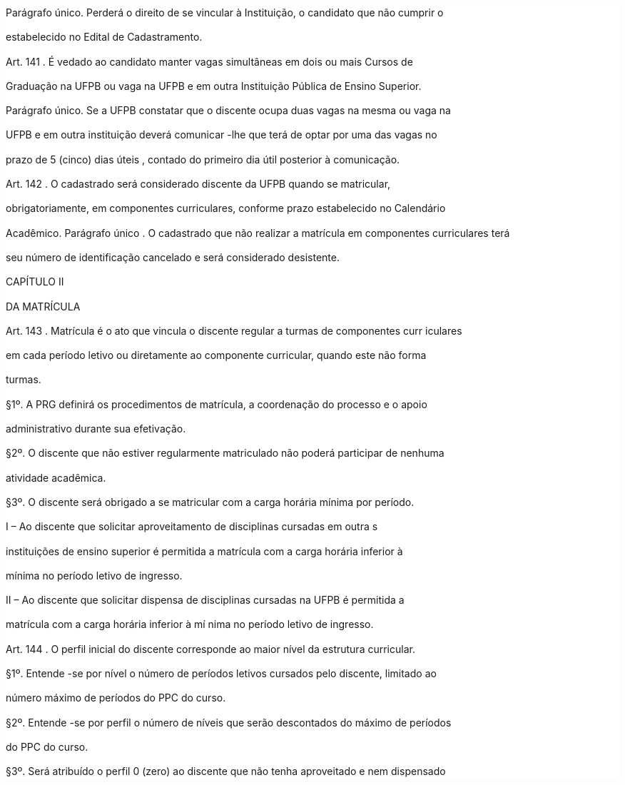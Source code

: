 Parágrafo único. Perderá o direito de se vincular à Instituição, o candidato que não cumprir o 

estabelecido no Edital de Cadastramento. 

Art. 141 . É vedado ao candidato manter vagas simultâneas em dois ou mais Cursos de 

Graduação na UFPB ou vaga na UFPB e em outra Instituição Pública de Ensino Superior. 

Parágrafo único. Se a UFPB constatar que o discente ocupa duas vagas na mesma ou vaga na 

UFPB e em outra instituição deverá comunicar -lhe que terá de optar por uma das vagas no 

prazo de 5 (cinco) dias úteis , contado do primeiro dia útil posterior à comunicação. 

Art. 142 . O cadastrado será considerado discente da UFPB quando se matricular, 

obrigatoriamente, em componentes curriculares, conforme prazo estabelecido no Calendário 

Acadêmico. Parágrafo único . O cadastrado que não realizar a matrícula em componentes curriculares terá 

seu número de identificação cancelado e será considerado desistente. 

CAPÍTULO II 

DA MATRÍCULA 

Art. 143 . Matrícula é o ato que vincula o discente regular a turmas de componentes curr iculares 

em cada período letivo ou diretamente ao componente curricular, quando este não forma 

turmas. 

§1º. A PRG definirá os procedimentos de matrícula, a coordenação do processo e o apoio 

administrativo durante sua efetivação. 

§2º. O discente que não estiver regularmente matriculado não poderá participar de nenhuma 

atividade acadêmica. 

§3º. O discente será obrigado a se matricular com a carga horária mínima por período. 

I – Ao discente que solicitar aproveitamento de disciplinas cursadas em outra s

instituições de ensino superior é permitida a matrícula com a carga horária inferior à 

mínima no período letivo de ingresso. 

II – Ao discente que solicitar dispensa de disciplinas cursadas na UFPB é permitida a 

matrícula com a carga horária inferior à mí nima no período letivo de ingresso. 

Art. 144 . O perfil inicial do discente corresponde ao maior nível da estrutura curricular. 

§1º. Entende -se por nível o número de períodos letivos cursados pelo discente, limitado ao 

número máximo de períodos do PPC do curso. 

§2º. Entende -se por perfil o número de níveis que serão descontados do máximo de períodos 

do PPC do curso. 

§3º. Será atribuído o perfil 0 (zero) ao discente que não tenha aproveitado e nem dispensado 
